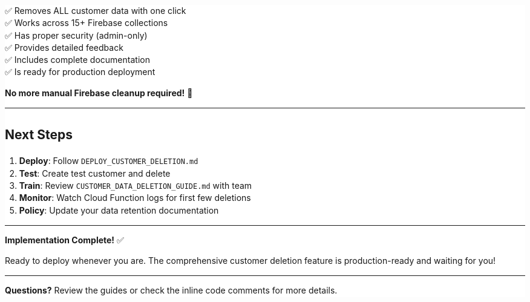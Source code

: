 ✅ Removes ALL customer data with one click  
✅ Works across 15+ Firebase collections  
✅ Has proper security (admin-only)  
✅ Provides detailed feedback  
✅ Includes complete documentation  
✅ Is ready for production deployment  

**No more manual Firebase cleanup required!** 🎊

---

## Next Steps

1. **Deploy**: Follow `DEPLOY_CUSTOMER_DELETION.md`
2. **Test**: Create test customer and delete
3. **Train**: Review `CUSTOMER_DATA_DELETION_GUIDE.md` with team
4. **Monitor**: Watch Cloud Function logs for first few deletions
5. **Policy**: Update your data retention documentation

---

**Implementation Complete!** ✅

Ready to deploy whenever you are. The comprehensive customer deletion feature is production-ready and waiting for you!

---

**Questions?** Review the guides or check the inline code comments for more details.

